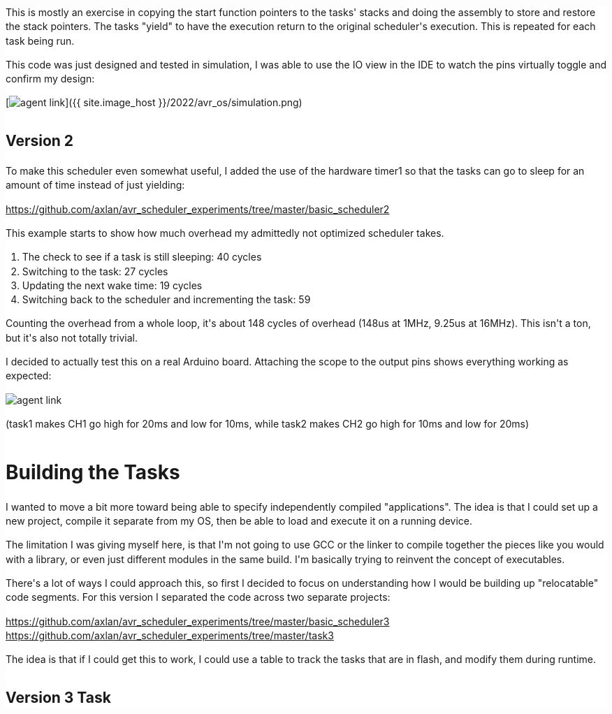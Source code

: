 This is mostly an exercise in copying the start function pointers to the tasks' stacks and doing the assembly to store and restore the stack pointers. The tasks "yield" to have the execution return to the original scheduler's execution. This is repeated for each task being run.

This code was just designed and tested in simulation, I was able to use the IO view in the IDE to watch the pins virtually toggle and confirm my design:

[<img class="center" src="{{ site.image_host }}/2022/avr_os/simulation.png" alt="agent link">]({{ site.image_host }}/2022/avr_os/simulation.png)

## Version 2

To make this scheduler even somewhat useful, I added the use of the hardware timer1 so that the tasks can go to sleep for an amount of time instead of just yielding:

<https://github.com/axlan/avr_scheduler_experiments/tree/master/basic_scheduler2>

This example starts to show how much overhead my admittedly not optimized scheduler takes.

1. The check to see if a task is still sleeping: 40 cycles
2. Switching to the task: 27 cycles
3. Updating the next wake time: 19 cycles
4. Switching back to the scheduler and incrementing the task: 59

Counting the overhead from a whole loop, it's about 148 cycles of overhead (148us at 1MHz, 9.25us at 16MHz). This isn't a ton, but it's also not totally trivial.

I decided to actually test this on a real Arduino board. Attaching the scope to the output pins shows everything working as expected:

<img class="center" src="{{ site.image_host }}/2022/avr_os/v2_scope.png" alt="agent link">

(task1 makes CH1 go high for 20ms and low for 10ms, while task2 makes CH2 go high for 10ms and low for 20ms)

# Building the Tasks

I wanted to move a bit more toward being able to specify independently compiled "applications". The idea is that I could set up a new project, compile it separate from my OS, then be able to load and execute it on a running device.

The limitation I was giving myself here, is that I'm not going to use GCC or the linker to compile together the pieces like you would with a library, or even just different modules in the same build. I'm basically trying to reinvent the concept of executables.

There's a lot of ways I could approach this, so first I decided to focus on understanding how I would be building up "relocatable" code segments. For this version I separated the code across two separate projects:

<https://github.com/axlan/avr_scheduler_experiments/tree/master/basic_scheduler3>
<https://github.com/axlan/avr_scheduler_experiments/tree/master/task3>

The idea is that if I could get this to work, I could use a table to track the tasks that are in flash, and modify them during runtime.

## Version 3 Task

